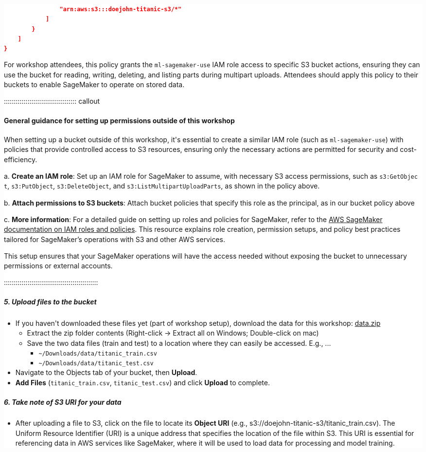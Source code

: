 ```json
				"arn:aws:s3:::doejohn-titanic-s3/*"
			]
		}
	]
}
```

For workshop attendees, this policy grants the `ml-sagemaker-use` IAM role access to specific S3 bucket actions, ensuring they can use the bucket for reading, writing, deleting, and listing parts during multipart uploads. Attendees should apply this policy to their buckets to enable SageMaker to operate on stored data.

::::::::::::::::::::::::::::::::::::: callout 

#### General guidance for setting up permissions outside of this workshop
When setting up a bucket outside of this workshop, it's essential to create a similar IAM role (such as `ml-sagemaker-use`) with policies that provide controlled access to S3 resources, ensuring only the necessary actions are permitted for security and cost-efficiency.
 
a. **Create an IAM role**: Set up an IAM role for SageMaker to assume, with necessary S3 access permissions, such as `s3:GetObject`, `s3:PutObject`, `s3:DeleteObject`, and `s3:ListMultipartUploadParts`, as shown in the policy above.
 
b. **Attach permissions to S3 buckets**: Attach bucket policies that specify this role as the principal, as in our bucket policy above
 
c. **More information**: For a detailed guide on setting up roles and policies for SageMaker, refer to the [AWS SageMaker documentation on IAM roles and policies](https://docs.aws.amazon.com/sagemaker/latest/dg/sagemaker-roles.html). This resource explains role creation, permission setups, and policy best practices tailored for SageMaker’s operations with S3 and other AWS services.
 
This setup ensures that your SageMaker operations will have the access needed without exposing the bucket to unnecessary permissions or external accounts.

::::::::::::::::::::::::::::::::::::::::::::::::

##### 5. Upload files to the bucket
- If you haven't downloaded these files yet (part of workshop setup), download the data for this workshop: [data.zip](https://raw.githubusercontent.com/UW-Madison-DataScience/ml-with-aws-sagemaker/main/data/data.zip)
	- Extract the zip folder contents (Right-click -> Extract all on Windows; Double-click on mac)
	- Save the two data files (train and test) to a location where they can easily be accessed. E.g., ... 
		- `~/Downloads/data/titanic_train.csv`
		- `~/Downloads/data/titanic_test.csv`
- Navigate to the Objects tab of your bucket, then **Upload**.
- **Add Files** (`titanic_train.csv`, `titanic_test.csv`) and click **Upload** to complete.

##### 6. Take note of S3 URI for your data
- After uploading a file to S3, click on the file to locate its **Object URI** (e.g., s3://doejohn-titanic-s3/titanic_train.csv). The Uniform Resource Identifier (URI) is a unique address that specifies the location of the file within S3. This URI is essential for referencing data in AWS services like SageMaker, where it will be used to load data for processing and model training.
